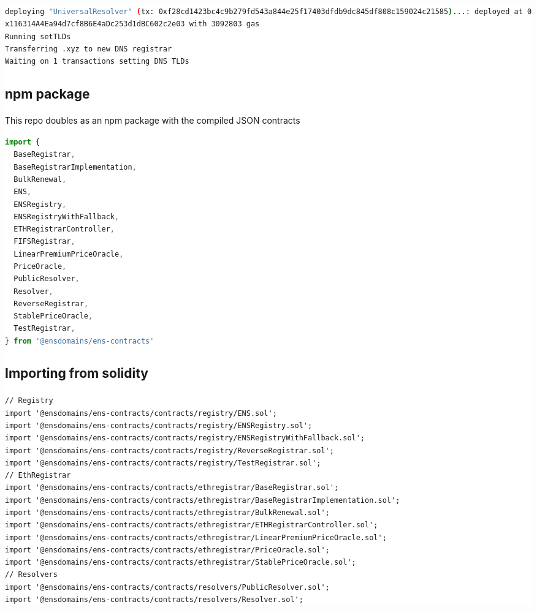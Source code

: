```bash
deploying "UniversalResolver" (tx: 0xf28cd1423bc4c9b279fd543a844e25f17403dfdb9dc845df808c159024c21585)...: deployed at 0x116314A4Ea94d7cf8B6E4aDc253d1dBC602c2e03 with 3092803 gas
Running setTLDs
Transferring .xyz to new DNS registrar
Waiting on 1 transactions setting DNS TLDs
```

## npm package

This repo doubles as an npm package with the compiled JSON contracts

```js
import {
  BaseRegistrar,
  BaseRegistrarImplementation,
  BulkRenewal,
  ENS,
  ENSRegistry,
  ENSRegistryWithFallback,
  ETHRegistrarController,
  FIFSRegistrar,
  LinearPremiumPriceOracle,
  PriceOracle,
  PublicResolver,
  Resolver,
  ReverseRegistrar,
  StablePriceOracle,
  TestRegistrar,
} from '@ensdomains/ens-contracts'
```

## Importing from solidity

```
// Registry
import '@ensdomains/ens-contracts/contracts/registry/ENS.sol';
import '@ensdomains/ens-contracts/contracts/registry/ENSRegistry.sol';
import '@ensdomains/ens-contracts/contracts/registry/ENSRegistryWithFallback.sol';
import '@ensdomains/ens-contracts/contracts/registry/ReverseRegistrar.sol';
import '@ensdomains/ens-contracts/contracts/registry/TestRegistrar.sol';
// EthRegistrar
import '@ensdomains/ens-contracts/contracts/ethregistrar/BaseRegistrar.sol';
import '@ensdomains/ens-contracts/contracts/ethregistrar/BaseRegistrarImplementation.sol';
import '@ensdomains/ens-contracts/contracts/ethregistrar/BulkRenewal.sol';
import '@ensdomains/ens-contracts/contracts/ethregistrar/ETHRegistrarController.sol';
import '@ensdomains/ens-contracts/contracts/ethregistrar/LinearPremiumPriceOracle.sol';
import '@ensdomains/ens-contracts/contracts/ethregistrar/PriceOracle.sol';
import '@ensdomains/ens-contracts/contracts/ethregistrar/StablePriceOracle.sol';
// Resolvers
import '@ensdomains/ens-contracts/contracts/resolvers/PublicResolver.sol';
import '@ensdomains/ens-contracts/contracts/resolvers/Resolver.sol';
```
